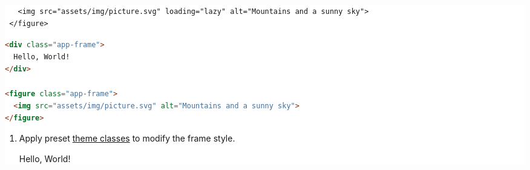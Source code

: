        <img src="assets/img/picture.svg" loading="lazy" alt="Mountains and a sunny sky">
     </figure>
   </div>

   ```html
   <div class="app-frame">
     Hello, World!
   </div>

   <figure class="app-frame">
     <img src="assets/img/picture.svg" alt="Mountains and a sunny sky">
   </figure>
   ```

1. Apply preset [theme classes](#themes) to modify the frame style.

   <div class="frame-grid">
     <div class="app-frame mac dark">
       Hello, World!
     </div>
     <figure class="app-frame win borderless">